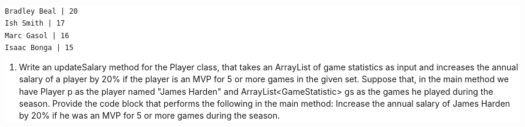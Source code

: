 ```
Bradley Beal | 20
Ish Smith | 17
Marc Gasol | 16
Isaac Bonga | 15
``` 
1. Write an updateSalary method for the Player class, that takes an ArrayList of game statistics as input and increases the annual salary of a player by 20% if the player is an MVP for 5 or more games in the given set. Suppose that, in the main method we have Player p as the player named "James Harden" and ArrayList&#60;GameStatistic&#62; gs as the games he played during the season. Provide the code block that performs the following in the main method: Increase the annual salary of James Harden by 20% if he was an MVP for 5 or more games during the season.
